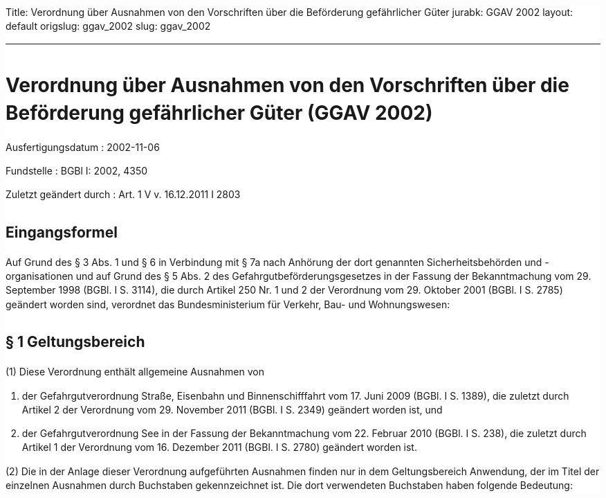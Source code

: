 Title: Verordnung über Ausnahmen von den Vorschriften über die Beförderung gefährlicher
  Güter
jurabk: GGAV 2002
layout: default
origslug: ggav_2002
slug: ggav_2002

---

# Verordnung über Ausnahmen von den Vorschriften über die Beförderung gefährlicher Güter (GGAV 2002)

Ausfertigungsdatum
:   2002-11-06

Fundstelle
:   BGBl I: 2002, 4350

Zuletzt geändert durch
:   Art. 1 V v. 16.12.2011 I 2803


## Eingangsformel

Auf Grund des § 3 Abs. 1 und § 6 in Verbindung mit § 7a nach Anhörung
der dort genannten Sicherheitsbehörden und -organisationen und auf
Grund des § 5 Abs. 2 des Gefahrgutbeförderungsgesetzes in der Fassung
der Bekanntmachung vom 29. September 1998 (BGBl. I S. 3114), die durch
Artikel 250 Nr. 1 und 2 der Verordnung vom 29. Oktober 2001 (BGBl. I
S. 2785) geändert worden sind, verordnet das Bundesministerium für
Verkehr, Bau- und Wohnungswesen:


## § 1 Geltungsbereich

(1) Diese Verordnung enthält allgemeine Ausnahmen von

1.  der Gefahrgutverordnung Straße, Eisenbahn und Binnenschifffahrt vom
    17\. Juni 2009 (BGBl. I S. 1389), die zuletzt durch Artikel 2 der
    Verordnung vom 29. November 2011 (BGBl. I S. 2349) geändert worden
    ist, und


2.  der Gefahrgutverordnung See in der Fassung der Bekanntmachung vom 22.
    Februar 2010 (BGBl. I S. 238), die zuletzt durch Artikel 1 der
    Verordnung vom 16. Dezember 2011 (BGBl. I S. 2780) geändert worden
    ist.




(2) Die in der Anlage dieser Verordnung aufgeführten Ausnahmen finden
nur in dem Geltungsbereich Anwendung, der im Titel der einzelnen
Ausnahmen durch Buchstaben gekennzeichnet ist. Die dort verwendeten
Buchstaben haben folgende Bedeutung:
